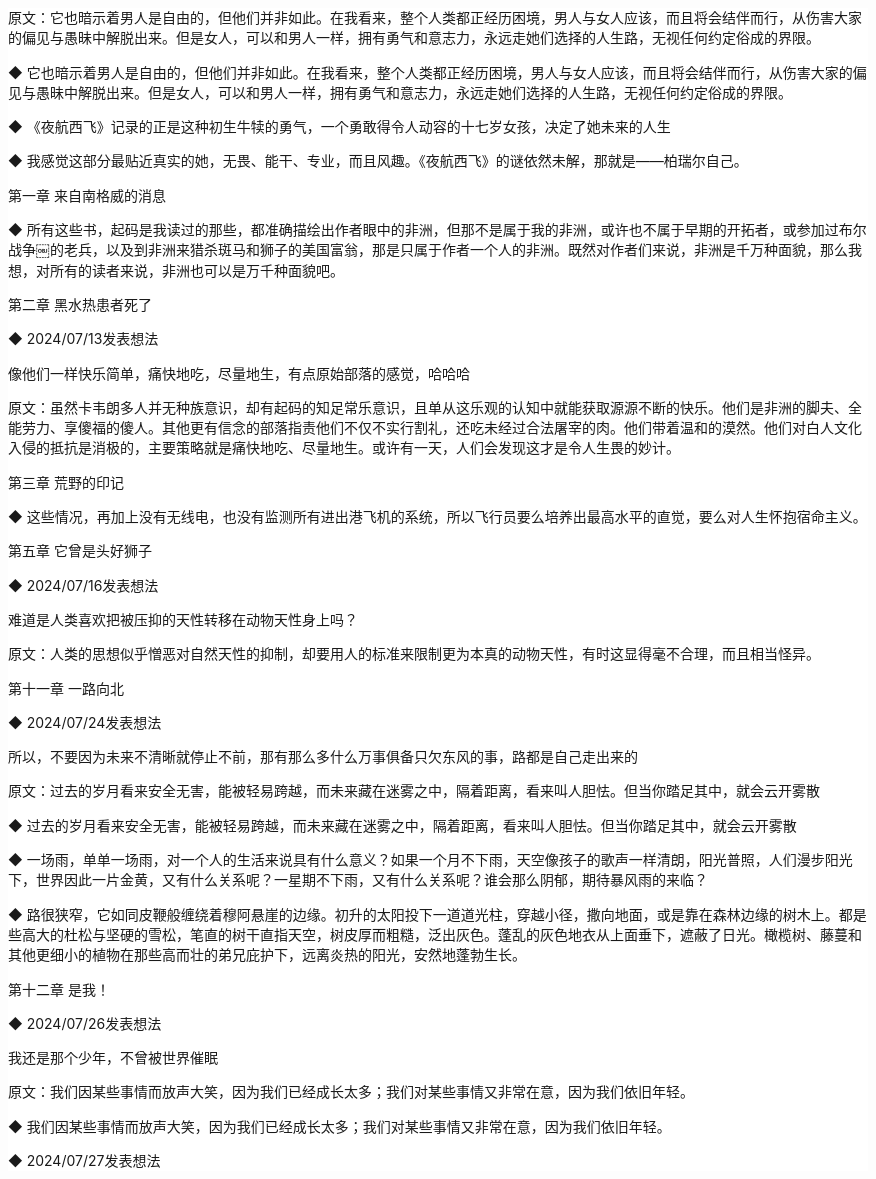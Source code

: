 原文：它也暗示着男人是自由的，但他们并非如此。在我看来，整个人类都正经历困境，男人与女人应该，而且将会结伴而行，从伤害大家的偏见与愚昧中解脱出来。但是女人，可以和男人一样，拥有勇气和意志力，永远走她们选择的人生路，无视任何约定俗成的界限。

◆ 它也暗示着男人是自由的，但他们并非如此。在我看来，整个人类都正经历困境，男人与女人应该，而且将会结伴而行，从伤害大家的偏见与愚昧中解脱出来。但是女人，可以和男人一样，拥有勇气和意志力，永远走她们选择的人生路，无视任何约定俗成的界限。

◆ 《夜航西飞》记录的正是这种初生牛犊的勇气，一个勇敢得令人动容的十七岁女孩，决定了她未来的人生

◆ 我感觉这部分最贴近真实的她，无畏、能干、专业，而且风趣。《夜航西飞》的谜依然未解，那就是——柏瑞尔自己。

第一章 来自南格威的消息

◆ 所有这些书，起码是我读过的那些，都准确描绘出作者眼中的非洲，但那不是属于我的非洲，或许也不属于早期的开拓者，或参加过布尔战争￼的老兵，以及到非洲来猎杀斑马和狮子的美国富翁，那是只属于作者一个人的非洲。既然对作者们来说，非洲是千万种面貌，那么我想，对所有的读者来说，非洲也可以是万千种面貌吧。

第二章 黑水热患者死了

◆ 2024/07/13发表想法

像他们一样快乐简单，痛快地吃，尽量地生，有点原始部落的感觉，哈哈哈

原文：虽然卡韦朗多人并无种族意识，却有起码的知足常乐意识，且单从这乐观的认知中就能获取源源不断的快乐。他们是非洲的脚夫、全能劳力、享傻福的傻人。其他更有信念的部落指责他们不仅不实行割礼，还吃未经过合法屠宰的肉。他们带着温和的漠然。他们对白人文化入侵的抵抗是消极的，主要策略就是痛快地吃、尽量地生。或许有一天，人们会发现这才是令人生畏的妙计。

第三章 荒野的印记

◆ 这些情况，再加上没有无线电，也没有监测所有进出港飞机的系统，所以飞行员要么培养出最高水平的直觉，要么对人生怀抱宿命主义。

第五章 它曾是头好狮子

◆ 2024/07/16发表想法

难道是人类喜欢把被压抑的天性转移在动物天性身上吗？

原文：人类的思想似乎憎恶对自然天性的抑制，却要用人的标准来限制更为本真的动物天性，有时这显得毫不合理，而且相当怪异。

第十一章 一路向北

◆ 2024/07/24发表想法

所以，不要因为未来不清晰就停止不前，那有那么多什么万事俱备只欠东风的事，路都是自己走出来的

原文：过去的岁月看来安全无害，能被轻易跨越，而未来藏在迷雾之中，隔着距离，看来叫人胆怯。但当你踏足其中，就会云开雾散

◆ 过去的岁月看来安全无害，能被轻易跨越，而未来藏在迷雾之中，隔着距离，看来叫人胆怯。但当你踏足其中，就会云开雾散

◆ 一场雨，单单一场雨，对一个人的生活来说具有什么意义？如果一个月不下雨，天空像孩子的歌声一样清朗，阳光普照，人们漫步阳光下，世界因此一片金黄，又有什么关系呢？一星期不下雨，又有什么关系呢？谁会那么阴郁，期待暴风雨的来临？

◆ 路很狭窄，它如同皮鞭般缠绕着穆阿悬崖的边缘。初升的太阳投下一道道光柱，穿越小径，撒向地面，或是靠在森林边缘的树木上。都是些高大的杜松与坚硬的雪松，笔直的树干直指天空，树皮厚而粗糙，泛出灰色。蓬乱的灰色地衣从上面垂下，遮蔽了日光。橄榄树、藤蔓和其他更细小的植物在那些高而壮的弟兄庇护下，远离炎热的阳光，安然地蓬勃生长。

第十二章 是我！

◆ 2024/07/26发表想法

我还是那个少年，不曾被世界催眠

原文：我们因某些事情而放声大笑，因为我们已经成长太多；我们对某些事情又非常在意，因为我们依旧年轻。

◆ 我们因某些事情而放声大笑，因为我们已经成长太多；我们对某些事情又非常在意，因为我们依旧年轻。

◆ 2024/07/27发表想法
